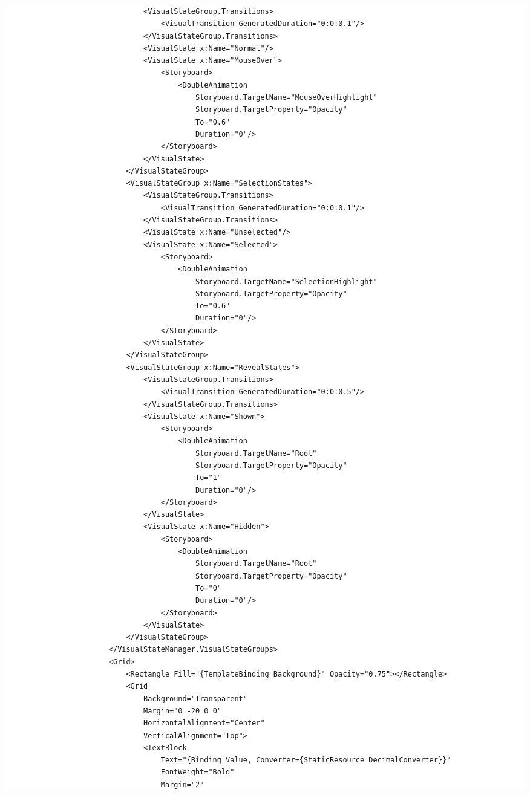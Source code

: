                                     <VisualStateGroup.Transitions>
                                        <VisualTransition GeneratedDuration="0:0:0.1"/>
                                    </VisualStateGroup.Transitions>
                                    <VisualState x:Name="Normal"/>
                                    <VisualState x:Name="MouseOver">
                                        <Storyboard>
                                            <DoubleAnimation
                                                Storyboard.TargetName="MouseOverHighlight"
                                                Storyboard.TargetProperty="Opacity"
                                                To="0.6"
                                                Duration="0"/>
                                        </Storyboard>
                                    </VisualState>
                                </VisualStateGroup>
                                <VisualStateGroup x:Name="SelectionStates">
                                    <VisualStateGroup.Transitions>
                                        <VisualTransition GeneratedDuration="0:0:0.1"/>
                                    </VisualStateGroup.Transitions>
                                    <VisualState x:Name="Unselected"/>
                                    <VisualState x:Name="Selected">
                                        <Storyboard>
                                            <DoubleAnimation
                                                Storyboard.TargetName="SelectionHighlight"
                                                Storyboard.TargetProperty="Opacity"
                                                To="0.6"
                                                Duration="0"/>
                                        </Storyboard>
                                    </VisualState>
                                </VisualStateGroup>
                                <VisualStateGroup x:Name="RevealStates">
                                    <VisualStateGroup.Transitions>
                                        <VisualTransition GeneratedDuration="0:0:0.5"/>
                                    </VisualStateGroup.Transitions>
                                    <VisualState x:Name="Shown">
                                        <Storyboard>
                                            <DoubleAnimation
                                                Storyboard.TargetName="Root"
                                                Storyboard.TargetProperty="Opacity"
                                                To="1"
                                                Duration="0"/>
                                        </Storyboard>
                                    </VisualState>
                                    <VisualState x:Name="Hidden">
                                        <Storyboard>
                                            <DoubleAnimation
                                                Storyboard.TargetName="Root"
                                                Storyboard.TargetProperty="Opacity"
                                                To="0"
                                                Duration="0"/>
                                        </Storyboard>
                                    </VisualState>
                                </VisualStateGroup>
                            </VisualStateManager.VisualStateGroups>
                            <Grid>
                                <Rectangle Fill="{TemplateBinding Background}" Opacity="0.75"></Rectangle>
                                <Grid
                                    Background="Transparent"
                                    Margin="0 -20 0 0"
                                    HorizontalAlignment="Center"
                                    VerticalAlignment="Top">
                                    <TextBlock
                                        Text="{Binding Value, Converter={StaticResource DecimalConverter}}"
                                        FontWeight="Bold"
                                        Margin="2" 